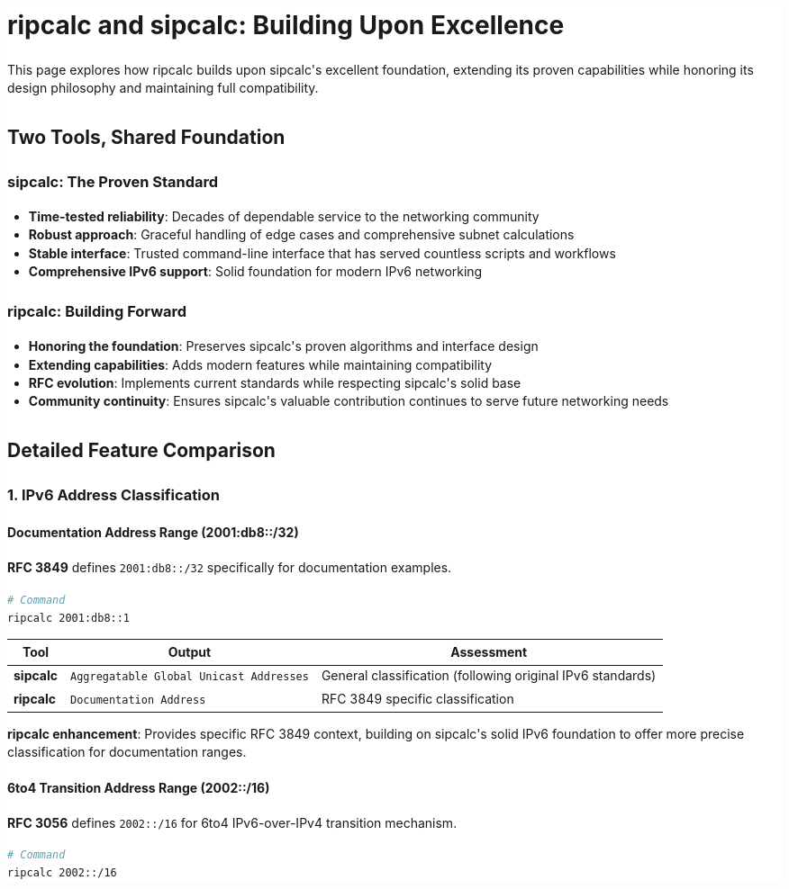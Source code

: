 # ripcalc and sipcalc: Building Upon Excellence

This page explores how ripcalc builds upon sipcalc's excellent foundation, extending its proven capabilities while honoring its design philosophy and maintaining full compatibility.

## Two Tools, Shared Foundation

### sipcalc: The Proven Standard
- **Time-tested reliability**: Decades of dependable service to the networking community
- **Robust approach**: Graceful handling of edge cases and comprehensive subnet calculations
- **Stable interface**: Trusted command-line interface that has served countless scripts and workflows
- **Comprehensive IPv6 support**: Solid foundation for modern IPv6 networking

### ripcalc: Building Forward
- **Honoring the foundation**: Preserves sipcalc's proven algorithms and interface design
- **Extending capabilities**: Adds modern features while maintaining compatibility
- **RFC evolution**: Implements current standards while respecting sipcalc's solid base
- **Community continuity**: Ensures sipcalc's valuable contribution continues to serve future networking needs

## Detailed Feature Comparison

### 1. IPv6 Address Classification

#### Documentation Address Range (2001:db8::/32)

**RFC 3849** defines `2001:db8::/32` specifically for documentation examples.

```bash
# Command
ripcalc 2001:db8::1
```

| Tool | Output | Assessment |
|------|--------|------------|
| **sipcalc** | `Aggregatable Global Unicast Addresses` | General classification (following original IPv6 standards) |
| **ripcalc** | `Documentation Address` | RFC 3849 specific classification |

**ripcalc enhancement**: Provides specific RFC 3849 context, building on sipcalc's solid IPv6 foundation to offer more precise classification for documentation ranges.

#### 6to4 Transition Address Range (2002::/16)

**RFC 3056** defines `2002::/16` for 6to4 IPv6-over-IPv4 transition mechanism.

```bash
# Command  
ripcalc 2002::/16
```
